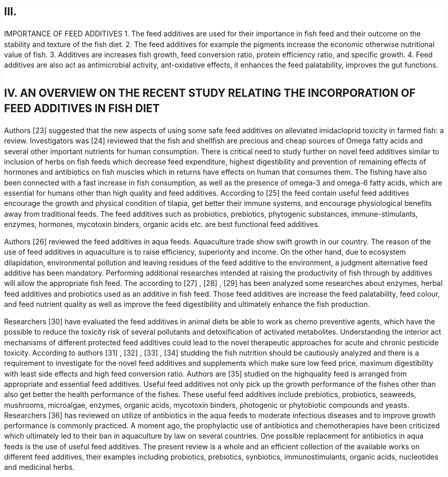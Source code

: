 
## III.

IMPORTANCE OF FEED ADDITIVES 1. The feed additives are used for their importance in fish feed and their outcome on the stability and texture of the fish diet. 2. The feed additives for example the pigments increase the economic otherwise nutritional value of fish. 3. Additives are increases fish growth, feed conversion ratio, protein efficiency ratio, and specific growth. 4. Feed additives are also act as antimicrobial activity, ant-oxidative effects, it enhances the feed palatability, improves the gut functions.


## IV. AN OVERVIEW ON THE RECENT STUDY RELATING THE INCORPORATION OF FEED ADDITIVES IN FISH DIET

Authors [23] suggested that the new aspects of using some safe feed additives on alleviated imidacloprid toxicity in farmed fish: a review. Investigators was [24] reviewed that the fish and shellfish are precious and cheap sources of Omega fatty acids and several other important nutrients for human consumption. There is critical need to study further on novel feed additives similar to inclusion of herbs on fish feeds which decrease feed expenditure, highest digestibility and prevention of remaining effects of hormones and antibiotics on fish muscles which in returns have effects on human that consumes them. The fishing have also been connected with a fast increase in fish consumption, as well as the presence of omega-3 and omega-6 fatty acids, which are essential for humans other than high quality and feed additives. According to [25] the feed contain useful feed additives encourage the growth and physical condition of tilapia, get better their immune systems, and encourage physiological benefits away from traditional feeds. The feed additives such as probiotics, prebiotics, phytogenic substances, immune-stimulants, enzymes, hormones, mycotoxin binders, organic acids etc. are best functional feed additives.

Authors [26] reviewed the feed additives in aqua feeds. Aquaculture trade show swift growth in our country. The reason of the use of feed additives in aquaculture is to raise efficiency, superiority and income. On the other hand, due to ecosystem dilapidation, environmental pollution and leaving residues of the feed additive to the environment, a judgment alternative feed additive has been mandatory. Performing additional researches intended at raising the productivity of fish through by additives will allow the appropriate fish feed. The according to [27] , [28] , [29] has been analyzed some researches about enzymes, herbal feed additives and probiotics used as an additive in fish feed. Those feed additives are increase the feed palatability, feed colour, and feed nutrient quality as well as improve the feed digestibility and ultimately enhance the fish production.

Researchers [30] have evaluated the feed additives in animal diets be able to work as chemo preventive agents, which have the possible to reduce the toxicity risk of several pollutants and detoxification of activated metabolites. Understanding the interior act mechanisms of different protected feed additives could lead to the novel therapeutic approaches for acute and chronic pesticide toxicity. According to authors [31] , [32] , [33] , [34] studding the fish nutrition should be cautiously analyzed and there is a requirement to investigate for the novel feed additives and supplements which make sure low feed price, maximum digestibility with least side effects and high feed conversion ratio. Authors are [35] studied on the highquality feed is arranged from appropriate and essential feed additives. Useful feed additives not only pick up the growth performance of the fishes other than also get better the health performance of the fishes. These useful feed additives include prebiotics, probiotics, seaweeds, mushrooms, microalgae, enzymes, organic acids, mycotoxin binders, photogenic or phytobiotic compounds and yeasts. Researchers [36] has reviewed on utilize of antibiotics in the aqua feeds to moderate infectious diseases and to improve growth performance is commonly practiced. A moment ago, the prophylactic use of antibiotics and chemotherapies have been criticized which ultimately led to their ban in aquaculture by law on several countries. One possible replacement for antibiotics in aqua feeds is the use of useful feed additives. The present review is a whole and an efficient collection of the available works on different feed additives, their examples including probiotics, prebiotics, synbiotics, immunostimulants, organic acids, nucleotides and medicinal herbs.
